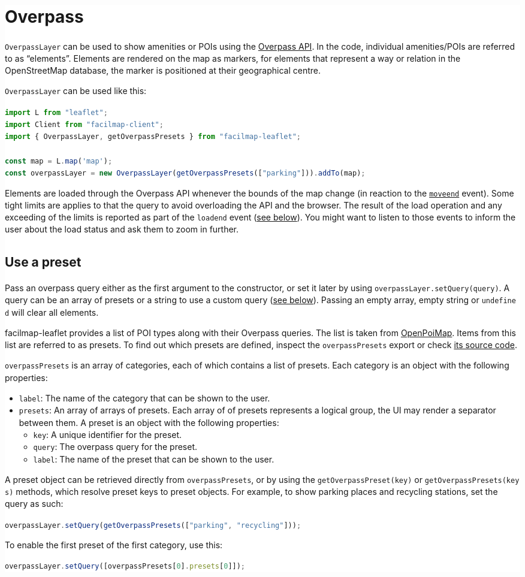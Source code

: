 # Overpass

`OverpassLayer` can be used to show amenities or POIs using the [Overpass API](https://overpass-api.de/). In the code, individual amenities/POIs are referred to as “elements”. Elements are rendered on the map as markers, for elements that represent a way or relation in the OpenStreetMap database, the marker is positioned at their geographical centre.

`OverpassLayer` can be used like this:

```javascript
import L from "leaflet";
import Client from "facilmap-client";
import { OverpassLayer, getOverpassPresets } from "facilmap-leaflet";

const map = L.map('map');
const overpassLayer = new OverpassLayer(getOverpassPresets(["parking"])).addTo(map);
```

Elements are loaded through the Overpass API whenever the bounds of the map change (in reaction to the [`moveend`](https://leafletjs.com/reference.html#map-moveend) event). Some tight limits are applies to that the query to avoid overloading the API and the browser. The result of the load operation and any exceeding of the limits is reported as part of the `loadend` event ([see below](#loading-state)). You might want to listen to those events to inform the user about the load status and ask them to zoom in further.

## Use a preset

Pass an overpass query either as the first argument to the constructor, or set it later by using `overpassLayer.setQuery(query)`. A query can be an array of presets or a string to use a custom query ([see below](#set-a-query)). Passing an empty array, empty string or `undefined` will clear all elements.

facilmap-leaflet provides a list of POI types along with their Overpass queries. The list is taken from [OpenPoiMap](http://openpoimap.org/). Items from this list are referred to as presets. To find out which presets are defined, inspect the `overpassPresets` export or check [its source code](https://github.com/FacilMap/facilmap/blob/master/leaflet/src/overpass/overpass-presets.ts).

`overpassPresets` is an array of categories, each of which contains a list of presets. Each category is an object with the following properties:
* `label`: The name of the category that can be shown to the user.
* `presets`: An array of arrays of presets. Each array of of presets represents a logical group, the UI may render a separator between them. A preset is an object with the following properties:
	* `key`: A unique identifier for the preset.
	* `query`: The overpass query for the preset.
	* `label`: The name of the preset that can be shown to the user.

A preset object can be retrieved directly from `overpassPresets`, or by using the `getOverpassPreset(key)` or `getOverpassPresets(keys)` methods, which resolve preset keys to preset objects. For example, to show parking places and recycling stations, set the query as such:
```javascript
overpassLayer.setQuery(getOverpassPresets(["parking", "recycling"]));
```

To enable the first preset of the first category, use this:
```javascript
overpassLayer.setQuery([overpassPresets[0].presets[0]]);
```
